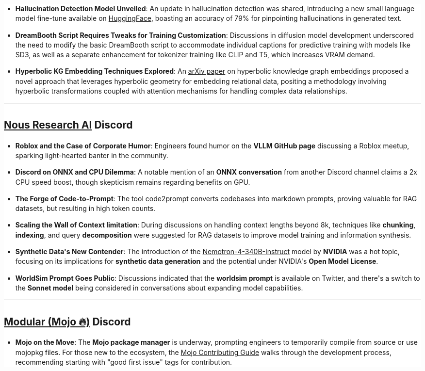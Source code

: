 - **Hallucination Detection Model Unveiled**: An update in hallucination detection was shared, introducing a new small language model fine-tune available on [HuggingFace](https://huggingface.co/grounded-ai/phi3-hallucination-judge-merge), boasting an accuracy of 79% for pinpointing hallucinations in generated text.

- **DreamBooth Script Requires Tweaks for Training Customization**: Discussions in diffusion model development underscored the need to modify the basic DreamBooth script to accommodate individual captions for predictive training with models like SD3, as well as a separate enhancement for tokenizer training like CLIP and T5, which increases VRAM demand.

- **Hyperbolic KG Embedding Techniques Explored**: An [arXiv paper](https://arxiv.org/abs/2005.00545) on hyperbolic knowledge graph embeddings proposed a novel approach that leverages hyperbolic geometry for embedding relational data, positing a methodology involving hyperbolic transformations coupled with attention mechanisms for handling complex data relationships.



---



## [Nous Research AI](https://discord.com/channels/1053877538025386074) Discord

- **Roblox and the Case of Corporate Humor**: Engineers found humor on the **VLLM GitHub page** discussing a Roblox meetup, sparking light-hearted banter in the community.
  
- **Discord on ONNX and CPU Dilemma**: A notable mention of an **ONNX conversation** from another Discord channel claims a 2x CPU speed boost, though skepticism remains regarding benefits on GPU.

- **The Forge of Code-to-Prompt**: The tool [code2prompt](https://github.com/mufeedvh/code2prompt) converts codebases into markdown prompts, proving valuable for RAG datasets, but resulting in high token counts.

- **Scaling the Wall of Context limitation**: During discussions on handling context lengths beyond 8k, techniques like **chunking**, **indexing**, and query **decomposition** were suggested for RAG datasets to improve model training and information synthesis.

- **Synthetic Data's New Contender**: The introduction of the [Nemotron-4-340B-Instruct](https://huggingface.co/nvidia/Nemotron-4-340B-Instruct) model by **NVIDIA** was a hot topic, focusing on its implications for **synthetic data generation** and the potential under NVIDIA's **Open Model License**.

- **WorldSim Prompt Goes Public**: Discussions indicated that the **worldsim prompt** is available on Twitter, and there's a switch to the **Sonnet model** being considered in conversations about expanding model capabilities.



---



## [Modular (Mojo 🔥)](https://discord.com/channels/1087530497313357884) Discord

- **Mojo on the Move**: The **Mojo package manager** is underway, prompting engineers to temporarily compile from source or use mojopkg files. For those new to the ecosystem, the [Mojo Contributing Guide](https://github.com/modularml/mojo/blob/nightly/CONTRIBUTING.md) walks through the development process, recommending starting with "good first issue" tags for contribution.
